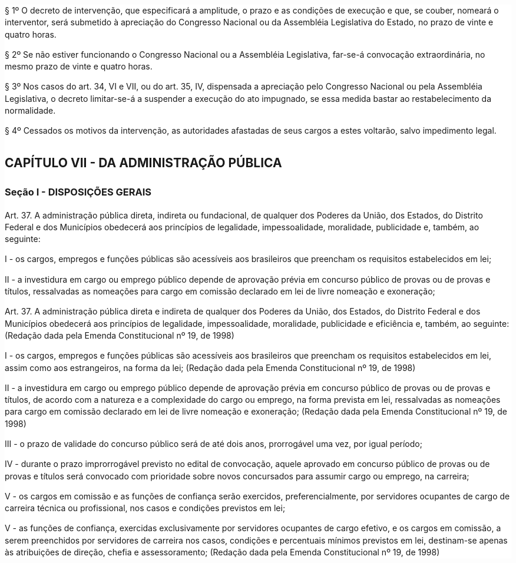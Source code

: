 § 1º O decreto de intervenção, que especificará a amplitude, o prazo e as condições de execução e que, se couber, nomeará o interventor, será submetido à apreciação do Congresso Nacional ou da Assembléia Legislativa do Estado, no prazo de vinte e quatro horas.

§ 2º Se não estiver funcionando o Congresso Nacional ou a Assembléia Legislativa, far-se-á convocação extraordinária, no mesmo prazo de vinte e quatro horas.

§ 3º Nos casos do art. 34, VI e VII, ou do art. 35, IV, dispensada a apreciação pelo Congresso Nacional ou pela Assembléia Legislativa, o decreto limitar-se-á a suspender a execução do ato impugnado, se essa medida bastar ao restabelecimento da normalidade.

§ 4º Cessados os motivos da intervenção, as autoridades afastadas de seus cargos a estes voltarão, salvo impedimento legal.

## CAPÍTULO VII - DA ADMINISTRAÇÃO PÚBLICA

### Seção I - DISPOSIÇÕES GERAIS

Art. 37. A administração pública direta, indireta ou fundacional, de qualquer dos Poderes da União, dos Estados, do Distrito Federal e dos Municípios obedecerá aos princípios de legalidade, impessoalidade, moralidade, publicidade e, também, ao seguinte:

I - os cargos, empregos e funções públicas são acessíveis aos brasileiros que preencham os requisitos estabelecidos em lei;

II - a investidura em cargo ou emprego público depende de aprovação prévia em concurso público de provas ou de provas e títulos, ressalvadas as nomeações para cargo em comissão declarado em lei de livre nomeação e exoneração;

Art. 37. A administração pública direta e indireta de qualquer dos Poderes da União, dos Estados, do Distrito Federal e dos Municípios obedecerá aos princípios de legalidade, impessoalidade, moralidade, publicidade e eficiência e, também, ao seguinte:             (Redação dada pela Emenda Constitucional nº 19, de 1998)

I - os cargos, empregos e funções públicas são acessíveis aos brasileiros que preencham os requisitos estabelecidos em lei, assim como aos estrangeiros, na forma da lei;         (Redação dada pela Emenda Constitucional nº 19, de 1998)

II - a investidura em cargo ou emprego público depende de aprovação prévia em concurso público de provas ou de provas e títulos, de acordo com a natureza e a complexidade do cargo ou emprego, na forma prevista em lei, ressalvadas as nomeações para cargo em comissão declarado em lei de livre nomeação e exoneração;         (Redação dada pela Emenda Constitucional nº 19, de 1998)

III - o prazo de validade do concurso público será de até dois anos, prorrogável uma vez, por igual período;

IV - durante o prazo improrrogável previsto no edital de convocação, aquele aprovado em concurso público de provas ou de provas e títulos será convocado com prioridade sobre novos concursados para assumir cargo ou emprego, na carreira;

V - os cargos em comissão e as funções de confiança serão exercidos, preferencialmente, por servidores ocupantes de cargo de carreira técnica ou profissional, nos casos e condições previstos em lei;

V - as funções de confiança, exercidas exclusivamente por servidores ocupantes de cargo efetivo, e os cargos em comissão, a serem preenchidos por servidores de carreira nos casos, condições e percentuais mínimos previstos em lei, destinam-se apenas às atribuições de direção, chefia e assessoramento;         (Redação dada pela Emenda Constitucional nº 19, de 1998)
